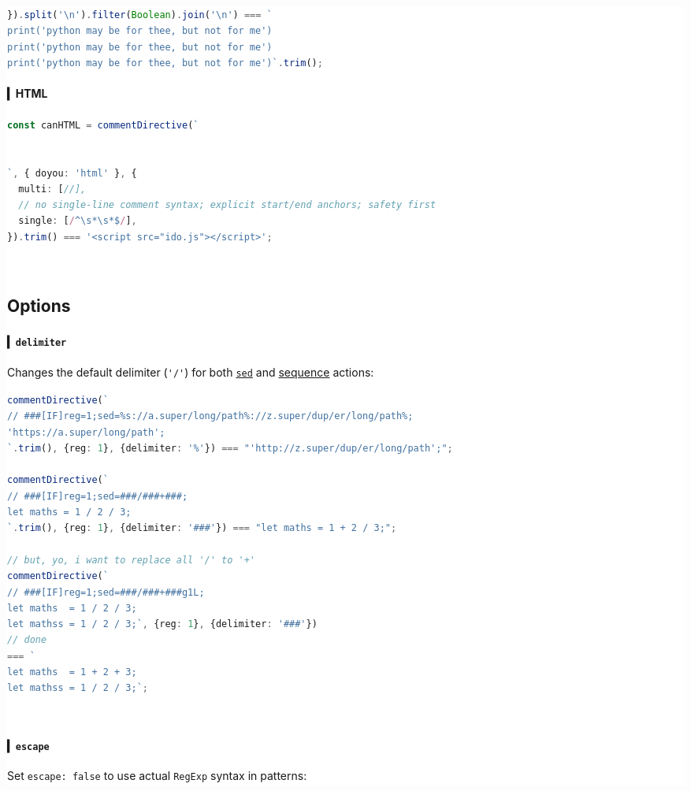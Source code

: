 ```ts
}).split('\n').filter(Boolean).join('\n') === `
print('python may be for thee, but not for me')
print('python may be for thee, but not for me')
print('python may be for thee, but not for me')`.trim();
```


#### ▎HTML

```ts
const canHTML = commentDirective(`


`, { doyou: 'html' }, {
  multi: [//],
  // no single-line comment syntax; explicit start/end anchors; safety first
  single: [/^\s*\s*$/],
}).trim() === '<script src="ido.js"></script>';
```
<br/>



## Options

#### ▎`delimiter`
Changes the default delimiter (`'/'`) for both [`sed`](#sedpatternreplacementflagsnlstop) and [sequence](#sequence) actions:

```ts
commentDirective(`
// ###[IF]reg=1;sed=%s://a.super/long/path%://z.super/dup/er/long/path%;
'https://a.super/long/path';
`.trim(), {reg: 1}, {delimiter: '%'}) === "'http://z.super/dup/er/long/path';";

commentDirective(`
// ###[IF]reg=1;sed=###/###+###;
let maths = 1 / 2 / 3;
`.trim(), {reg: 1}, {delimiter: '###'}) === "let maths = 1 + 2 / 3;";

// but, yo, i want to replace all '/' to '+'
commentDirective(`
// ###[IF]reg=1;sed=###/###+###g1L;
let maths  = 1 / 2 / 3;
let mathss = 1 / 2 / 3;`, {reg: 1}, {delimiter: '###'})
// done
=== `
let maths  = 1 + 2 + 3;
let mathss = 1 / 2 / 3;`;
```
<br />


#### ▎`escape`
Set `escape: false` to use actual `RegExp` syntax in patterns:
